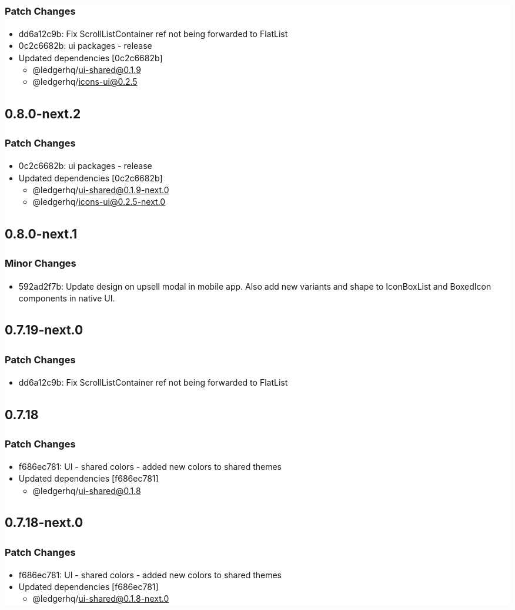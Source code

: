 ### Patch Changes

- dd6a12c9b: Fix ScrollListContainer ref not being forwarded to FlatList
- 0c2c6682b: ui packages - release
- Updated dependencies [0c2c6682b]
  - @ledgerhq/ui-shared@0.1.9
  - @ledgerhq/icons-ui@0.2.5

## 0.8.0-next.2

### Patch Changes

- 0c2c6682b: ui packages - release
- Updated dependencies [0c2c6682b]
  - @ledgerhq/ui-shared@0.1.9-next.0
  - @ledgerhq/icons-ui@0.2.5-next.0

## 0.8.0-next.1

### Minor Changes

- 592ad2f7b: Update design on upsell modal in mobile app. Also add new variants and shape to IconBoxList and BoxedIcon components in native UI.

## 0.7.19-next.0

### Patch Changes

- dd6a12c9b: Fix ScrollListContainer ref not being forwarded to FlatList

## 0.7.18

### Patch Changes

- f686ec781: UI - shared colors - added new colors to shared themes
- Updated dependencies [f686ec781]
  - @ledgerhq/ui-shared@0.1.8

## 0.7.18-next.0

### Patch Changes

- f686ec781: UI - shared colors - added new colors to shared themes
- Updated dependencies [f686ec781]
  - @ledgerhq/ui-shared@0.1.8-next.0
